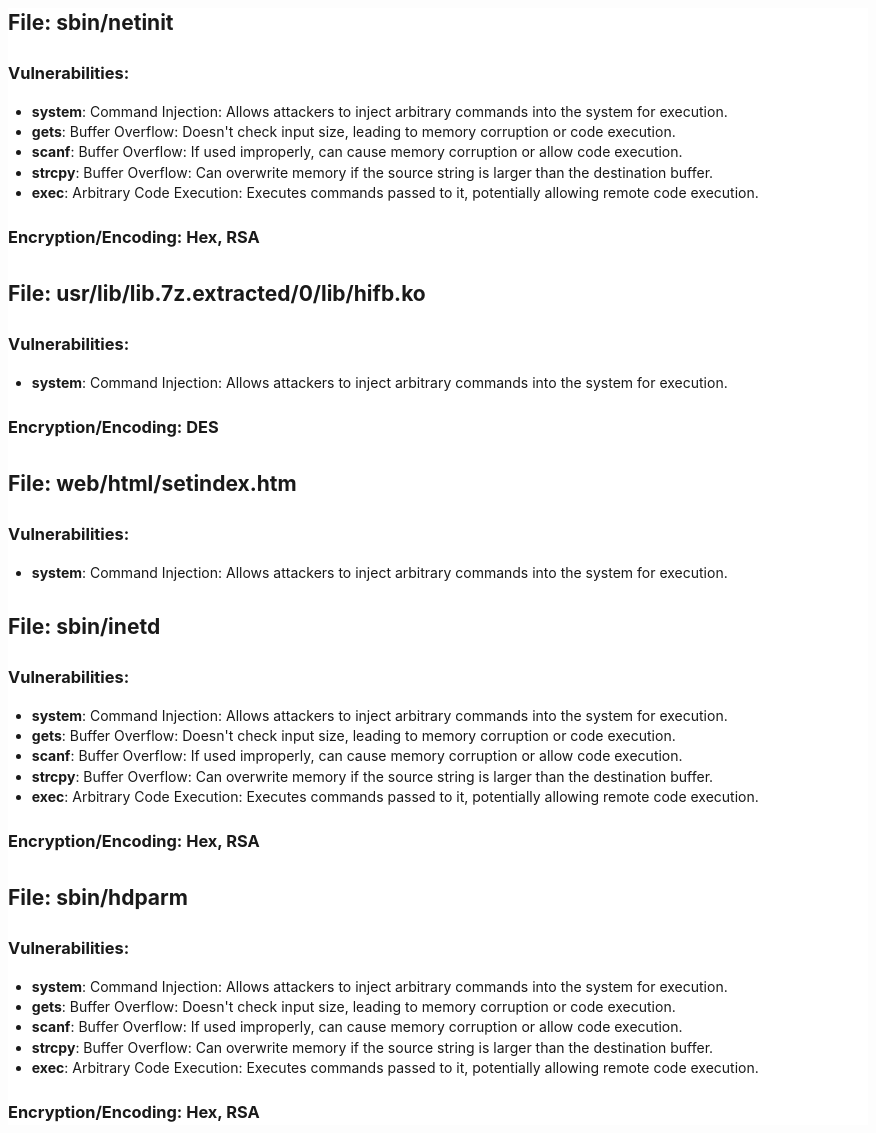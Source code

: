 ## File: sbin/netinit
### Vulnerabilities:
- **system**: Command Injection: Allows attackers to inject arbitrary commands into the system for execution.
- **gets**: Buffer Overflow: Doesn't check input size, leading to memory corruption or code execution.
- **scanf**: Buffer Overflow: If used improperly, can cause memory corruption or allow code execution.
- **strcpy**: Buffer Overflow: Can overwrite memory if the source string is larger than the destination buffer.
- **exec**: Arbitrary Code Execution: Executes commands passed to it, potentially allowing remote code execution.
### Encryption/Encoding: Hex, RSA

## File: usr/lib/lib.7z.extracted/0/lib/hifb.ko
### Vulnerabilities:
- **system**: Command Injection: Allows attackers to inject arbitrary commands into the system for execution.
### Encryption/Encoding: DES

## File: web/html/setindex.htm
### Vulnerabilities:
- **system**: Command Injection: Allows attackers to inject arbitrary commands into the system for execution.

## File: sbin/inetd
### Vulnerabilities:
- **system**: Command Injection: Allows attackers to inject arbitrary commands into the system for execution.
- **gets**: Buffer Overflow: Doesn't check input size, leading to memory corruption or code execution.
- **scanf**: Buffer Overflow: If used improperly, can cause memory corruption or allow code execution.
- **strcpy**: Buffer Overflow: Can overwrite memory if the source string is larger than the destination buffer.
- **exec**: Arbitrary Code Execution: Executes commands passed to it, potentially allowing remote code execution.
### Encryption/Encoding: Hex, RSA

## File: sbin/hdparm
### Vulnerabilities:
- **system**: Command Injection: Allows attackers to inject arbitrary commands into the system for execution.
- **gets**: Buffer Overflow: Doesn't check input size, leading to memory corruption or code execution.
- **scanf**: Buffer Overflow: If used improperly, can cause memory corruption or allow code execution.
- **strcpy**: Buffer Overflow: Can overwrite memory if the source string is larger than the destination buffer.
- **exec**: Arbitrary Code Execution: Executes commands passed to it, potentially allowing remote code execution.
### Encryption/Encoding: Hex, RSA
